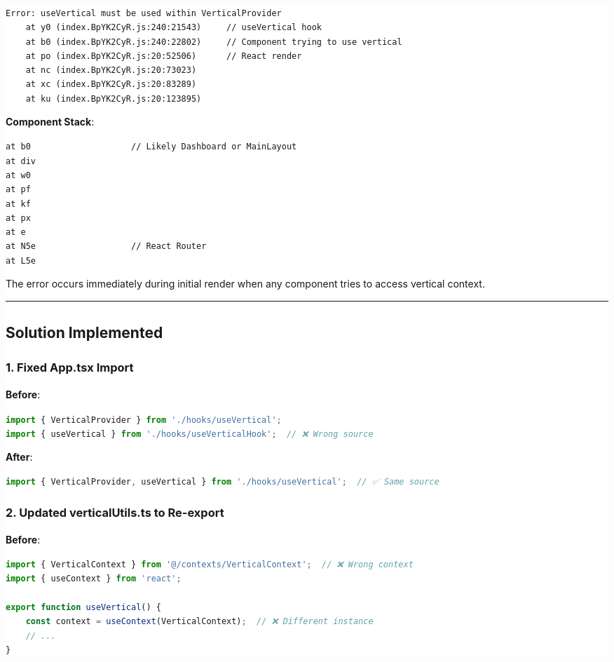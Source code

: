 ```
Error: useVertical must be used within VerticalProvider
    at y0 (index.BpYK2CyR.js:240:21543)     // useVertical hook
    at b0 (index.BpYK2CyR.js:240:22802)     // Component trying to use vertical
    at po (index.BpYK2CyR.js:20:52506)      // React render
    at nc (index.BpYK2CyR.js:20:73023)
    at xc (index.BpYK2CyR.js:20:83289)
    at ku (index.BpYK2CyR.js:20:123895)
```

**Component Stack**:
```
at b0                    // Likely Dashboard or MainLayout
at div
at w0
at pf
at kf
at px
at e
at N5e                   // React Router
at L5e
```

The error occurs immediately during initial render when any component tries to access vertical context.

---

## Solution Implemented

### 1. Fixed App.tsx Import
**Before**:
```typescript
import { VerticalProvider } from './hooks/useVertical';
import { useVertical } from './hooks/useVerticalHook';  // ❌ Wrong source
```

**After**:
```typescript
import { VerticalProvider, useVertical } from './hooks/useVertical';  // ✅ Same source
```

### 2. Updated verticalUtils.ts to Re-export
**Before**:
```typescript
import { VerticalContext } from '@/contexts/VerticalContext';  // ❌ Wrong context
import { useContext } from 'react';

export function useVertical() {
    const context = useContext(VerticalContext);  // ❌ Different instance
    // ...
}
```
